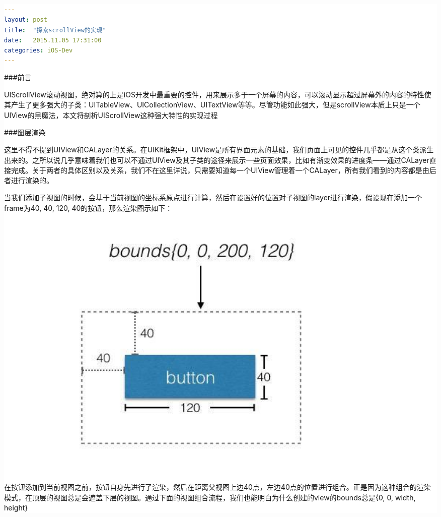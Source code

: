 ```yaml
---
layout: post
title:  "探索scrollView的实现"
date:   2015.11.05 17:31:00
categories: iOS-Dev
---
```


###前言

UIScrollView滚动视图，绝对算的上是iOS开发中最重要的控件，用来展示多于一个屏幕的内容，可以滚动显示超过屏幕外的内容的特性使其产生了更多强大的子类：UITableView、UICollectionView、UITextView等等。尽管功能如此强大，但是scrollView本质上只是一个UIView的黑魔法，本文将剖析UIScrollView这种强大特性的实现过程

###图层渲染

这里不得不提到UIView和CALayer的关系。在UIKit框架中，UIView是所有界面元素的基础，我们页面上可见的控件几乎都是从这个类派生出来的。之所以说几乎意味着我们也可以不通过UIView及其子类的途径来展示一些页面效果，比如有渐变效果的进度条——通过CALayer直接完成。关于两者的具体区别以及关系，我们不在这里详说，只需要知道每一个UIView管理着一个CALayer，所有我们看到的内容都是由后者进行渲染的。

当我们添加子视图的时候，会基于当前视图的坐标系原点进行计算，然后在设置好的位置对子视图的layer进行渲染，假设现在添加一个frame为40, 40, 120, 40的按钮，那么渲染图示如下：

<span><img src="/images/探索SCROLLVIEW的实现/1.jpeg" width="800" height="500"></span>



在按钮添加到当前视图之前，按钮自身先进行了渲染，然后在距离父视图上边40点，左边40点的位置进行组合。正是因为这种组合的渲染模式，在顶层的视图总是会遮盖下层的视图。通过下面的视图组合流程，我们也能明白为什么创建的view的bounds总是{0, 0, width, height}
